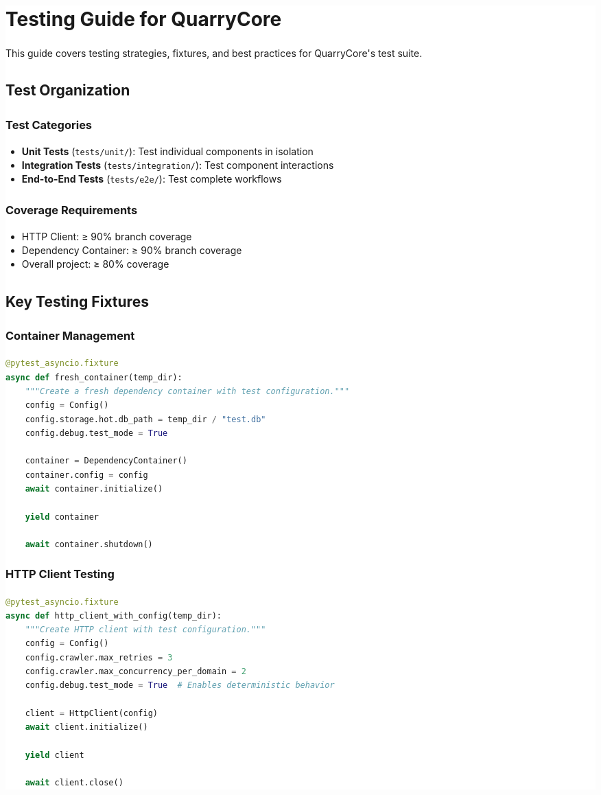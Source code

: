 # Testing Guide for QuarryCore

This guide covers testing strategies, fixtures, and best practices for QuarryCore's test suite.

## Test Organization

### Test Categories

- **Unit Tests** (`tests/unit/`): Test individual components in isolation
- **Integration Tests** (`tests/integration/`): Test component interactions
- **End-to-End Tests** (`tests/e2e/`): Test complete workflows

### Coverage Requirements

- HTTP Client: ≥ 90% branch coverage
- Dependency Container: ≥ 90% branch coverage  
- Overall project: ≥ 80% coverage

## Key Testing Fixtures

### Container Management

```python
@pytest_asyncio.fixture
async def fresh_container(temp_dir):
    """Create a fresh dependency container with test configuration."""
    config = Config()
    config.storage.hot.db_path = temp_dir / "test.db"
    config.debug.test_mode = True
    
    container = DependencyContainer()
    container.config = config
    await container.initialize()
    
    yield container
    
    await container.shutdown()
```

### HTTP Client Testing

```python
@pytest_asyncio.fixture
async def http_client_with_config(temp_dir):
    """Create HTTP client with test configuration."""
    config = Config()
    config.crawler.max_retries = 3
    config.crawler.max_concurrency_per_domain = 2
    config.debug.test_mode = True  # Enables deterministic behavior
    
    client = HttpClient(config)
    await client.initialize()
    
    yield client
    
    await client.close()
```
